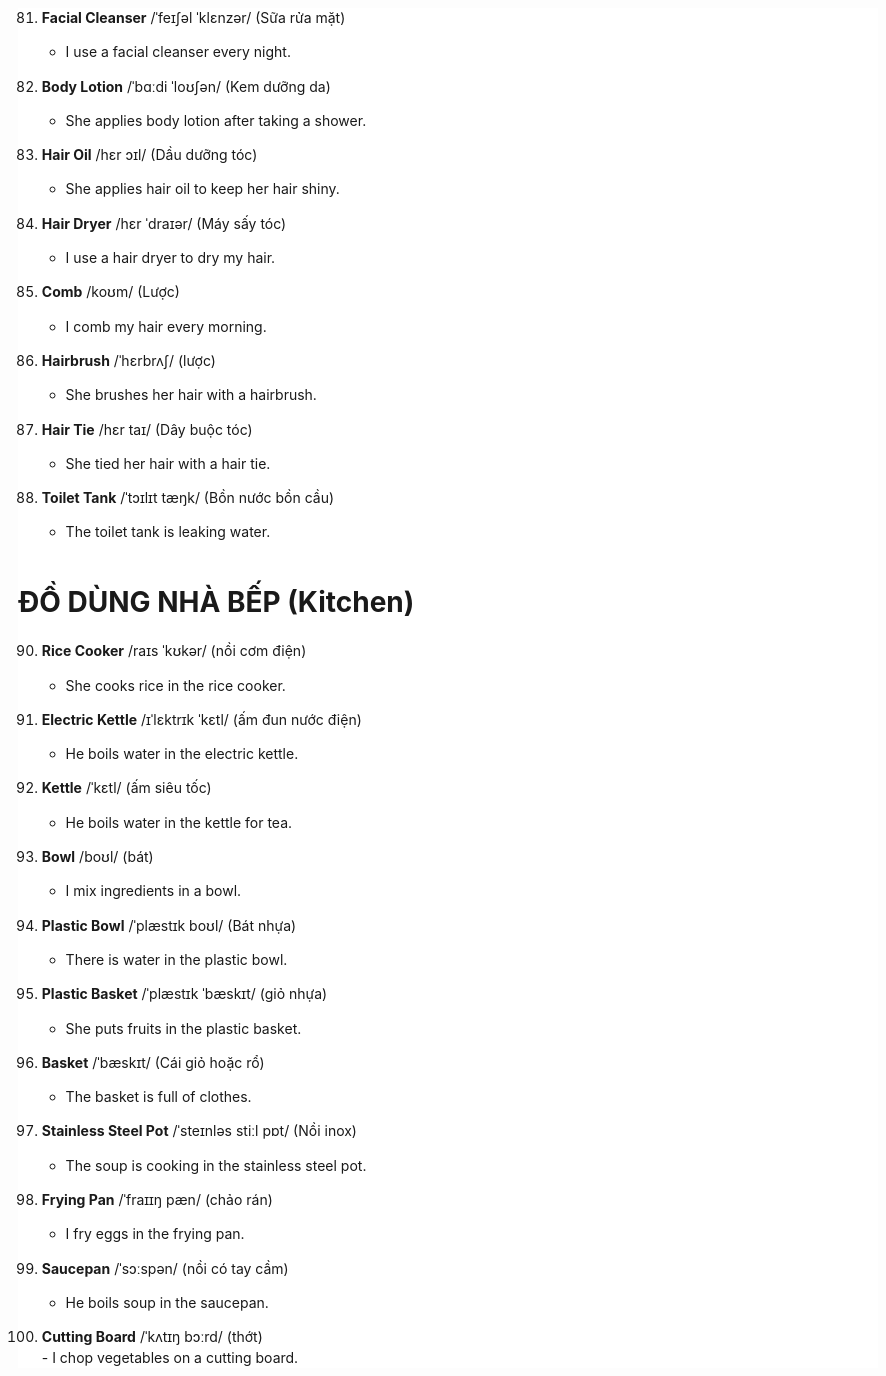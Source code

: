 81. **Facial Cleanser** /ˈfeɪʃəl ˈklɛnzər/ (Sữa rửa mặt)  
    - I use a facial cleanser every night.

82. **Body Lotion** /ˈbɑːdi ˈloʊʃən/ (Kem dưỡng da)  
    - She applies body lotion after taking a shower.

83. **Hair Oil** /hɛr ɔɪl/ (Dầu dưỡng tóc)  
    - She applies hair oil to keep her hair shiny.

84. **Hair Dryer** /hɛr ˈdraɪər/ (Máy sấy tóc)  
    - I use a hair dryer to dry my hair.

85. **Comb** /koʊm/ (Lược)  
    - I comb my hair every morning.

86. **Hairbrush** /ˈhɛrbrʌʃ/ (lược)  
    - She brushes her hair with a hairbrush.

87. **Hair Tie** /hɛr taɪ/ (Dây buộc tóc)  
    - She tied her hair with a hair tie.

88. **Toilet Tank** /ˈtɔɪlɪt tæŋk/ (Bồn nước bồn cầu)  
    - The toilet tank is leaking water.

#   ĐỒ DÙNG NHÀ BẾP (Kitchen)
90. **Rice Cooker** /raɪs ˈkʊkər/ (nồi cơm điện)  
    - She cooks rice in the rice cooker.

91. **Electric Kettle** /ɪˈlɛktrɪk ˈkɛtl/ (ấm đun nước điện)  
    - He boils water in the electric kettle.

92. **Kettle** /ˈkɛtl/ (ấm siêu tốc)  
    - He boils water in the kettle for tea.

93. **Bowl** /boʊl/ (bát)  
    - I mix ingredients in a bowl.

94. **Plastic Bowl** /ˈplæstɪk boʊl/ (Bát nhựa)  
    - There is water in the plastic bowl.

95. **Plastic Basket** /ˈplæstɪk ˈbæskɪt/ (giỏ nhựa)  
    - She puts fruits in the plastic basket.

96. **Basket** /ˈbæskɪt/ (Cái giỏ hoặc rổ)  
    - The basket is full of clothes.

97. **Stainless Steel Pot** /ˈsteɪnləs stiːl pɒt/ (Nồi inox)  
    - The soup is cooking in the stainless steel pot.

98. **Frying Pan** /ˈfraɪɪŋ pæn/ (chảo rán)  
    - I fry eggs in the frying pan.

99. **Saucepan** /ˈsɔːspən/ (nồi có tay cầm)  
    - He boils soup in the saucepan.

100. **Cutting Board** /ˈkʌtɪŋ bɔːrd/ (thớt)  
    - I chop vegetables on a cutting board.
